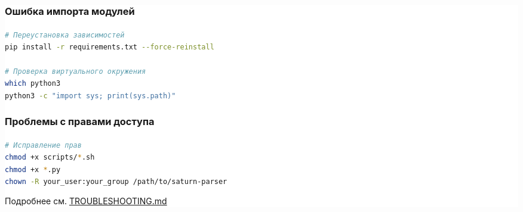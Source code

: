 ### Ошибка импорта модулей

```bash
# Переустановка зависимостей
pip install -r requirements.txt --force-reinstall

# Проверка виртуального окружения
which python3
python3 -c "import sys; print(sys.path)"
```

### Проблемы с правами доступа

```bash
# Исправление прав
chmod +x scripts/*.sh
chmod +x *.py
chown -R your_user:your_group /path/to/saturn-parser
```

Подробнее см. [TROUBLESHOOTING.md](TROUBLESHOOTING.md)
